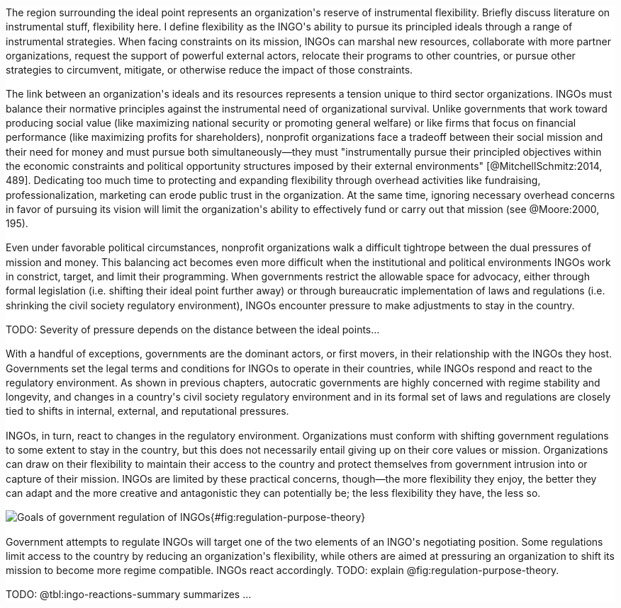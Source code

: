 The region surrounding the ideal point represents an organization's reserve of instrumental flexibility. Briefly discuss literature on instrumental stuff, flexibility here. I define flexibility as the INGO's ability to pursue its principled ideals through a range of instrumental strategies. When facing constraints on its mission, INGOs can marshal new resources, collaborate with more partner organizations, request the support of powerful external actors, relocate their programs to other countries, or pursue other strategies to circumvent, mitigate, or otherwise reduce the impact of those constraints. 

The link between an organization's ideals and its resources represents a tension unique to third sector organizations. INGOs must balance their normative principles against the instrumental need of organizational survival. Unlike governments that work toward producing social value (like maximizing national security or promoting general welfare) or like firms that focus on financial performance (like maximizing profits for shareholders), nonprofit organizations face a tradeoff between their social mission and their need for money and must pursue both simultaneously—they must "instrumentally pursue their principled objectives within the economic constraints and political opportunity structures imposed by their external environments" [@MitchellSchmitz:2014, 489]. Dedicating too much time to protecting and expanding flexibility through overhead activities like fundraising, professionalization, marketing can erode public trust in the organization. At the same time, ignoring necessary overhead concerns in favor of pursuing its vision will limit the organization's ability to effectively fund or carry out that mission (see @Moore:2000, 195). 

Even under favorable political circumstances, nonprofit organizations walk a difficult tightrope between the dual pressures of mission and money. This balancing act becomes even more difficult when the institutional and political environments INGOs work in constrict, target, and limit their programming. When governments restrict the allowable space for advocacy, either through formal legislation (i.e. shifting their ideal point further away) or through bureaucratic implementation of laws and regulations (i.e. shrinking the civil society regulatory environment), INGOs encounter pressure to make adjustments to stay in the country.

TODO: Severity of pressure depends on the distance between the ideal points…

With a handful of exceptions, governments are the dominant actors, or first movers, in their relationship with the INGOs they host. Governments set the legal terms and conditions for INGOs to operate in their countries, while INGOs respond and react to the regulatory environment. As shown in previous chapters, autocratic governments are highly concerned with regime stability and longevity, and changes in a country's civil society regulatory environment and in its formal set of laws and regulations are closely tied to shifts in internal, external, and reputational pressures. 

INGOs, in turn, react to changes in the regulatory environment. Organizations must conform with shifting government regulations to some extent to stay in the country, but this does not necessarily entail giving up on their core values or mission. Organizations can draw on their flexibility to maintain their access to the country and protect themselves from government intrusion into or capture of their mission. INGOs are limited by these practical concerns, though—the more flexibility they enjoy, the better they can adapt and the more creative and antagonistic they can potentially be; the less flexibility they have, the less so.

![Goals of government regulation of INGOs](../../Graphics/regulation-purpose-theory){#fig:regulation-purpose-theory}

Government attempts to regulate INGOs will target one of the two elements of an INGO's negotiating position. Some regulations limit access to the country by reducing an organization's flexibility, while others are aimed at pressuring an organization to shift its mission to become more regime compatible. INGOs react accordingly. TODO: explain @fig:regulation-purpose-theory. 

TODO: @tbl:ingo-reactions-summary summarizes …


[^1]:	[http://carnegieendowment.org/about/?fa=centennial](http://carnegieendowment.org/about/?fa=centennial)
[^2]:	See [http://www.theguardian.com/world/2015/apr/26/harassed-and-shunned-the-russians-labelled-foreign-agents-by-kremlin](http://www.theguardian.com/world/2015/apr/26/harassed-and-shunned-the-russians-labelled-foreign-agents-by-kremlin)
[^3]:	See [https://www.hrw.org/russia-government-against-rights-groups-battle-chronicle](https://www.hrw.org/russia-government-against-rights-groups-battle-chronicle)
[^4]:	[https://meduza.io/en/news/2015/05/25/human-rights-watch-and-amnesty-international-among-5-organizations-in-proposed-undesirables-list](https://meduza.io/en/news/2015/05/25/human-rights-watch-and-amnesty-international-among-5-organizations-in-proposed-undesirables-list)
[^5]:	[https://meduza.io/en/news/2015/07/08/soros-and-macarthur-foundations-among-12-ngos-in-patriotic-stop-list](https://meduza.io/en/news/2015/07/08/soros-and-macarthur-foundations-among-12-ngos-in-patriotic-stop-list)
[^6]:	Interview 1034, February 10, 2015.
[^7]:	Interview 1002, February 25, 2016.
[^8]:	Interview 1002, February 25, 2016.
[^9]:	The *best* way to understand the theory is to visit explorable explanation at [ingorestrictions.org/theory/](https://ingorestrictions.org/theory/) and see the different outcomes dynamically [@Gourarie:2016].
[^10]:	A static version of the survey is available at [notebook.andrewheiss.com/project/diss-ingos-in-autocracies/ingo-survey-annotated/ ](https://notebook.andrewheiss.com/project/diss-ingos-in-autocracies/ingo-survey-annotated/).
[^11]:	Response 1193.
[^12]:	Response 1267.
[^13]:	Responses 1328 and 1252.
[^14]:	Response 1257.
[^15]:	Response 1376.
[^16]:	Response 1194.
[^17]:	Response 1574.
[^18]:	Response 1225, emphasis added.
[^19]:	"Always" and "Most of the time" responses are collapsed to "Almost always"; "About half the time" and "Sometimes" responses are collapsed to "Sometimes."
[^20]:	Response 1385.
[^21]:	Response 1605.
[^22]:	Response 1472.
[^23]:	Response 1419.
[^24]:	Response 1448.
[^25]:	Response 1339.
[^26]:	Response 1233.
[^27]:	Responses 1304 and 1703.
[^28]:	Response 1193.
[^29]:	Response 1558.
[^30]:	Responses 1487 and 1660.
[^31]:	Response 1643.
[^32]:	"Extremely negative" and "Somewhat negative" are collapsed to "Negative"; "Somewhat positive" and "Extremely positive" are collapsed to "Positive."
[^33]:	This difference is significant: $P(\text{\% Negative}_\text{Autocracies} - \text{\% Positive}_\text{Autocracies} > 0) = 0.97$.
[^34]:	This difference is also significant: $P(\text{\% Negative}_\text{Autocracies} - \text{\% Positive}_\text{Autocracies} > 0) = 0.97$.
[^35]:	Response 1189.
[^36]:	Response 1192.
[^37]:	Responses 1243, 1253, 1284 and 1323.
[^38]:	Response 1507.
[^39]:	Response 1224.
[^40]:	Response 1375.
[^41]:	Response 1339.
[^42]:	Response 1408.
[^43]:	Response 1458.
[^44]:	See appendix.
[^45]:	Though it is important to note that this high percentage is likely tied to who responded to the survey—as explained previously, more that 50%, of respondents were the organization's CEO, executive director, or other high-level officer.
[^46]:	$P(\text{\% Very familiar}_\text{Autocracies} - \text{\% Not familiar at all}_\text{Autocracies} > 0) = 0.99$.
[^47]:	$P(\text{\% Very familiar}_\text{High contention} - \text{\% Not familiar at all}_\text{High contention} > 0) = 0.45$.
[^48]:	"Once a month" and "Once a year" are collapsed to "At least once a year."
[^49]:	$P(\text{\% At least once a year}_\text{Autocracies} - \text{\% Rarely or never}_\text{Autocracies} > 0) = 0.97$.
[^50]:	Response 1211.
[^51]:	"Very restricted" and "Extremely restricted" are collapsed to "Very restricted." 
[^52]:	Response 1678.
[^53]:	Response 1541.
[^54]:	Response 1683.
[^55]:	Response 1751.
[^56]:	Response 1751.
[^57]:	Response 1541.
[^58]:	Response 1494.
[^59]:	Responses 1230 and 1703.
[^60]:	Response 1300.
[^61]:	Responses 1217, 1487, 1489, 1575, 1622, 1699, 1700, and 1809
[^62]:	Response 1700. See also Response 1489.
[^63]:	Response 1699.
[^64]:	Response 1197.
[^65]:	Response 1323.
[^66]:	Response 1522.
[^67]:	Response 1386.
[^68]:	Response 1425.
[^69]:	Responses 1328 and 1686.
[^70]:	Responses 1207, 1428, and 1731.
[^71]:	Response 1386.
[^72]:	Response 1574.
[^73]:	Response 1541.
[^74]:	Response 1683.
[^75]:	Responses 1205, 1328, and 1731.
[^76]:	Responses 1448, 1537, and 1545.
[^77]:	Responses 1299, 1470, and 1809.
[^78]:	Response 1226.
[^79]:	Response 1525.
[^80]:	Response 1478.
[^81]:	Response 1761.
[^82]:	Response 1448.
[^83]:	Responses 1498, 1499, 1684, 1731, and 1809.
[^84]:	Response 1525.
[^85]:	Response 1253.
[^86]:	Response 1412.
[^87]:	Response 1464.
[^88]:	Response 1608.
[^89]:	Response 1307.
[^90]:	Response 1775.
[^91]:	Response 1207.
[^92]:	Response 1301.
[^93]:	Response 1455.
[^94]:	Response 1411.
[^95]:	Response 1193.
[^96]:	Responses 1189, 1226, 1383, and 1653.
[^97]:	Responses 1205 and 1219.
[^98]:	Response 1558.
[^99]:	Responses 1436, 1535, 1563, 1615, 1683, and 1760.
[^100]:	Response 1352.
[^101]:	Response 1224.
[^102]:	Response 1193.
[^103]:	Responses 1189, 1226, 1383, and 1653.
[^104]:	Responses 1205 and 1219.
[^105]:	The Yearbook also follows a detailed typology of organizational type, distinguishing between various forms of international organization, such as research bodies, intergovernmental bodies, commercial enterprises, and so forth. For this list of international NGOs, I excluded any organization classified as any of the the following types:
[^106]:	[http://esango.un.org/civilsociety/](http://esango.un.org/civilsociety/)
[^107]:	[http://www.devdir.org](http://www.devdir.org)
[^108]:	[http://www.aihr-resourcescenter.org/](http://www.aihr-resourcescenter.org/)
[^109]:	[http://globalmodernslavery.org](http://globalmodernslavery.org)
[^110]:	Q2.4: Does your organization work in a country other than the country in which it is headquartered?
[^111]:	To count as a valid partial response, a responded had to answer at least 20 questions in the survey, and at least 6 had to come from the section asking about the organization's work in a specific country.
[^112]:	The difference between these proportions is highly significant ($P(\text{\% Africa} - \text{\% Europe} < 0) = 1$).
[^113]:	For technical details on how the invitation was sent and designed, see [notebook.andrewheiss.com/project/diss-ingos-in-autocracies/survey-technical-details/](https://notebook.andrewheiss.com/project/diss-ingos-in-autocracies/survey-technical-details/).
[^114]:	I use Stan [@stan] through R [@rstan; @r-project] to generate 4 MCMC chains with 2,000 iterations in each chain, 1,000 of which are used for warmup. All chains converge; I assess convergence with visual inspection, and diagnostic plots are included the dissertation appendix.
